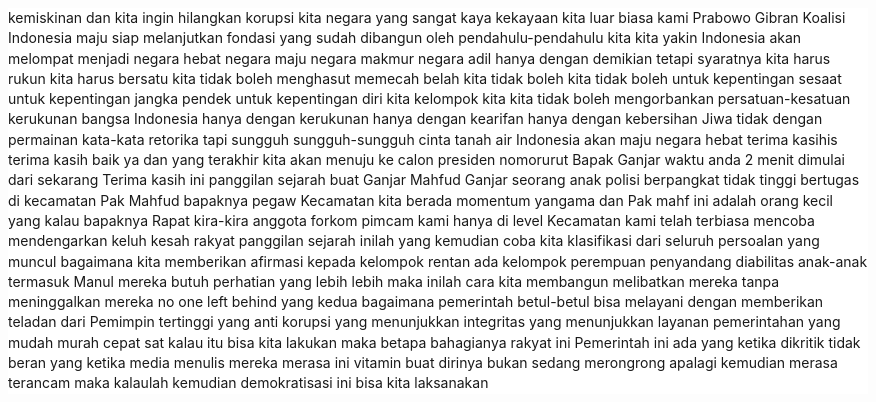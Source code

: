 kemiskinan dan kita ingin hilangkan
korupsi kita negara yang sangat kaya
kekayaan kita luar
biasa kami Prabowo Gibran Koalisi
Indonesia maju
siap melanjutkan fondasi yang sudah
dibangun oleh pendahulu-pendahulu kita
kita yakin Indonesia akan melompat
menjadi negara hebat negara maju negara
makmur negara adil hanya dengan demikian
tetapi syaratnya kita harus rukun kita
harus bersatu kita tidak boleh menghasut
memecah belah kita tidak boleh kita
tidak boleh untuk kepentingan sesaat
untuk kepentingan jangka pendek untuk
kepentingan diri kita kelompok kita kita
tidak boleh mengorbankan
persatuan-kesatuan kerukunan bangsa
Indonesia hanya dengan kerukunan hanya
dengan kearifan hanya dengan kebersihan
Jiwa tidak dengan permainan kata-kata
retorika tapi sungguh sungguh-sungguh
cinta tanah air Indonesia akan maju
negara hebat terima kasihis terima kasih
baik ya
dan yang terakhir kita akan menuju ke
calon presiden
nomorurut Bapak Ganjar waktu anda 2
menit dimulai dari sekarang Terima
kasih ini panggilan sejarah buat Ganjar
Mahfud Ganjar seorang anak polisi
berpangkat tidak tinggi bertugas di
kecamatan Pak Mahfud bapaknya pegaw
Kecamatan kita berada momentum yangama
dan Pak mahf ini adalah orang kecil yang
kalau bapaknya Rapat kira-kira anggota
forkom pimcam kami hanya di level
Kecamatan kami telah terbiasa mencoba
mendengarkan keluh kesah rakyat
panggilan sejarah inilah yang kemudian
coba kita klasifikasi dari seluruh
persoalan yang muncul bagaimana kita
memberikan afirmasi kepada kelompok
rentan ada kelompok perempuan penyandang
diabilitas
anak-anak termasuk Manul mereka butuh
perhatian yang lebih lebih maka inilah
cara kita membangun melibatkan mereka
tanpa meninggalkan mereka no one left
behind yang kedua bagaimana pemerintah
betul-betul bisa melayani dengan
memberikan teladan dari Pemimpin
tertinggi yang anti korupsi yang
menunjukkan integritas yang menunjukkan
layanan pemerintahan yang mudah murah
cepat
sat kalau itu bisa kita lakukan maka
betapa bahagianya rakyat ini Pemerintah
ini ada yang ketika dikritik tidak beran
yang ketika media menulis mereka merasa
ini vitamin buat dirinya bukan sedang
merongrong apalagi kemudian merasa
terancam maka kalaulah kemudian
demokratisasi ini bisa kita laksanakan